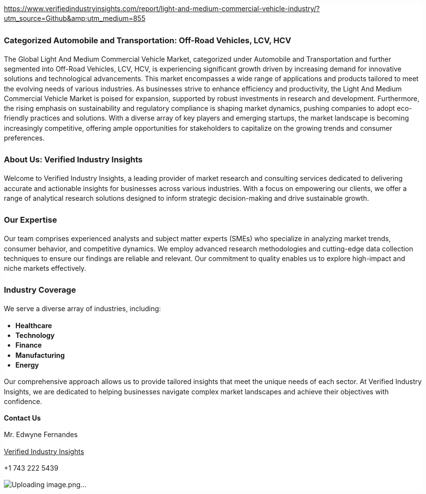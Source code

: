</strong><a href="https://www.verifiedindustryinsights.com/report/light-and-medium-commercial-vehicle-industry/?utm_source=Github&amp;utm_medium=855">https://www.verifiedindustryinsights.com/report/light-and-medium-commercial-vehicle-industry/?utm_source=Github&amp;utm_medium=855</a>&nbsp;</p><h3>Categorized Automobile and Transportation: Off-Road Vehicles, LCV, HCV </h3><p>The Global Light And Medium Commercial Vehicle Market, categorized under Automobile and Transportation and further segmented into Off-Road Vehicles, LCV, HCV, is experiencing significant growth driven by increasing demand for innovative solutions and technological advancements. This market encompasses a wide range of applications and products tailored to meet the evolving needs of various industries. As businesses strive to enhance efficiency and productivity, the Light And Medium Commercial Vehicle Market is poised for expansion, supported by robust investments in research and development. Furthermore, the rising emphasis on sustainability and regulatory compliance is shaping market dynamics, pushing companies to adopt eco-friendly practices and solutions. With a diverse array of key players and emerging startups, the market landscape is becoming increasingly competitive, offering ample opportunities for stakeholders to capitalize on the growing trends and consumer preferences.</p><h3>About Us: Verified Industry Insights</h3><p>Welcome to Verified Industry Insights, a leading provider of market research and consulting services dedicated to delivering accurate and actionable insights for businesses across various industries. With a focus on empowering our clients, we offer a range of analytical research solutions designed to inform strategic decision-making and drive sustainable growth.</p><h3>Our Expertise</h3><p>Our team comprises experienced analysts and subject matter experts (SMEs) who specialize in analyzing market trends, consumer behavior, and competitive dynamics. We employ advanced research methodologies and cutting-edge data collection techniques to ensure our findings are reliable and relevant. Our commitment to quality enables us to explore high-impact and niche markets effectively.</p><h3>Industry Coverage</h3><p>We serve a diverse array of industries, including:</p><ul><li><strong>Healthcare</strong></li><li><strong>Technology</strong></li><li><strong>Finance</strong></li><li><strong>Manufacturing</strong></li><li><strong>Energy</strong></li></ul><p>Our comprehensive approach allows us to provide tailored insights that meet the unique needs of each sector. At Verified Industry Insights, we are dedicated to helping businesses navigate complex market landscapes and achieve their objectives with confidence.</p><p><strong>Contact Us</strong></p><p>Mr. Edwyne Fernandes</p><p><a href="https://www.verifiedindustryinsights.com/">Verified Industry Insights</a></p><p>+1 743 222 5439</p>
![Uploading image.png…]()
